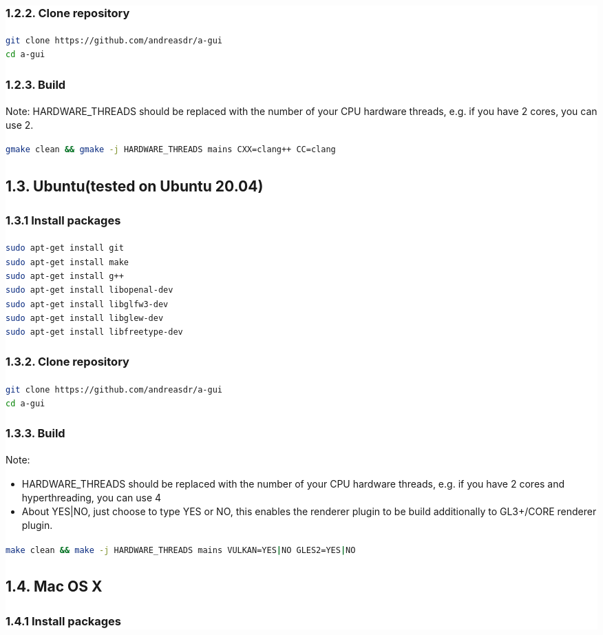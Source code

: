 ### 1.2.2. Clone repository

```bash
git clone https://github.com/andreasdr/a-gui
cd a-gui
```

### 1.2.3. Build

Note: HARDWARE_THREADS should be replaced with the number of your CPU hardware threads, e.g. if you have 2 cores, you can use 2.

```bash
gmake clean && gmake -j HARDWARE_THREADS mains CXX=clang++ CC=clang
```

## 1.3. Ubuntu(tested on Ubuntu 20.04)

### 1.3.1 Install packages

```bash
sudo apt-get install git
sudo apt-get install make
sudo apt-get install g++
sudo apt-get install libopenal-dev
sudo apt-get install libglfw3-dev
sudo apt-get install libglew-dev
sudo apt-get install libfreetype-dev
```

### 1.3.2. Clone repository

```bash
git clone https://github.com/andreasdr/a-gui
cd a-gui
```

### 1.3.3. Build

Note:
- HARDWARE_THREADS should be replaced with the number of your CPU hardware threads, e.g. if you have 2 cores and hyperthreading, you can use 4
- About YES|NO, just choose to type YES or NO, this enables the renderer plugin to be build additionally to GL3+/CORE renderer plugin.

```bash
make clean && make -j HARDWARE_THREADS mains VULKAN=YES|NO GLES2=YES|NO
```

## 1.4. Mac OS X

### 1.4.1 Install packages
